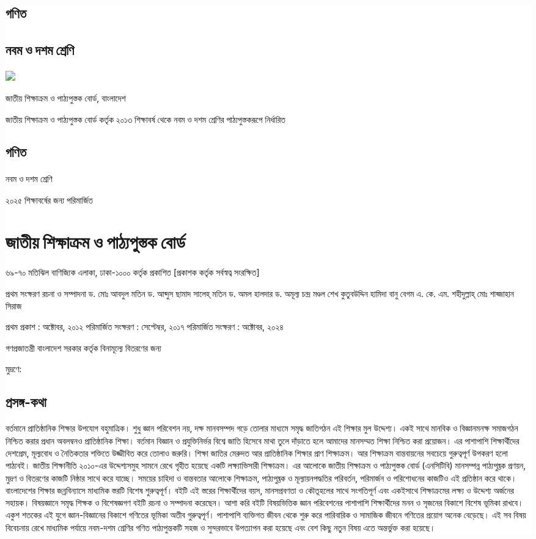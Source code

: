 ## গণিত

## নবম ও দশম শ্রেণি

![](https://cdn.mathpix.com/cropped/2025_09_14_7884f67482dd2f5467e1g-001.jpg?height=1421&width=1349&top_left_y=581&top_left_x=263)

জাতীয় শিক্ষাক্রম ও পাঠ্যপুস্তক বোর্ড, বাংলাদেশ

জাতীয় শিক্ষাক্রম ও পাঠ্যপুস্তক বোর্ড কর্তৃক ২০১৩ শিক্ষাবর্ষ থেকে নবম ও দশম শ্রেণির পাঠ্যপুস্তকরূপে নির্ধারিত

## গণিত

নবম ও দশম শ্রেণি

২০২৫ শিক্ষাবর্ষের জন্য পরিমার্জিত

# জাতীয় শিক্ষাক্রম ও পাঠ্যপুস্তক বোর্ড 

৬৯-৭০ মতিঝিল বাণিজ্যিক এলাকা, ঢাকা-১০০০
কর্তৃক প্রকাশিত
[প্রকাশক কর্তৃক সর্বস্বত্ব সংরক্ষিত]

প্রথম সংক্ষরণ রচনা ও সম্পাদনা
ড. মোঃ আবদুল মতিন
ড. আব্দুস ছামাদ
সালেহ্ মতিন
ড. অমল হালদার
ড. অমূল্য চন্দ্র মণ্ডল
শেখ কুতুবউদ্দিন
হামিদা বানু বেগম
এ. কে. এম. শহীদুল্লাহ্
মোঃ শাহ্জাহান সিরাজ

প্রথম প্রকাশ : অক্টোবর, ২০১২
পরিমার্জিত সংক্ষরণ : সেপ্টেম্বর, ২০১৭
পরিমার্জিত সংক্ষরণ : অক্টোবর, ২০২৪

গণপ্রজাতন্ত্রী বাংলাদেশ সরকার কর্তৃক বিনামূল্যে বিতরণের জন্য

মুদ্রণে:

## প্রসঙ্গ-কথা

বর্তমানে প্রাতিষ্ঠানিক শিক্ষার উপযোগ বহুমাত্রিক। শুধু জ্ঞান পরিবেশন নয়, দক্ষ মানবসম্পদ গড়ে তোলার মাধ্যমে সমৃদ্ধ জাতিগঠন এই শিক্ষার মুল উদ্দেশ্য। একই সাথে মানবিক ও বিজ্ঞানমনক্ষ সমাজগঠন নিশ্চিত করার প্রধান অবলম্বনও প্রাতিষ্ঠানিক শিক্ষা। বর্তমান বিজ্ঞান ও প্রযুক্তিনির্ভর বিশ্বে জাতি হিসেবে মাথা তুলে দাঁড়াতে হলে আমাদের মানসম্মত শিক্ষা নিশ্চিত করা প্রয়োজন। এর পাশাপাশি শিক্ষার্থীদের দেশপ্রেম, মূল্যবোধ ও নৈতিকতার শক্তিতে উজ্জীবিত করে তোলাও জরুরি।
শিক্ষা জাতির মেরুদত আর প্রাতিষ্ঠানিক শিক্ষার প্রাণ শিক্ষাক্রম। আর শিক্ষাক্রম বান্তবায়নের সবচেয়ে গুরুত্বপূর্ণ উপকরণ হলো পাঠ্যবই। জাতীয় শিক্ষানীতি ২০১০-এর উদ্দেশ্যসমুহ সামনে রেখে গৃহীত হয়েছে একটি লক্ষ্যাভিসারী শিক্ষাক্রম। এর আলোকে জাতীয় শিক্ষাক্রম ও পাঠ্যপুস্তক বোর্ড (এনসিটিবি) মানসম্পন্ন পাঠ্যপুষ্তক প্রণয়ন, মুদ্রণ ও বিতরণের কাজটি নিষ্ঠার সাথে করে যাচ্ছে। সময়ের চাহিদা ও বান্তবতার আলোকে শিক্ষাক্রম, পাঠ্যপুষ্তক ও মূল্যায়নপদ্ধতির পরিবর্তন, পরিমার্জন ও পরিশোধনের কাজটিও এই প্রতিষ্ঠান করে থাকে।
বাংলাদেশের শিক্ষার জন্রবিন্যাসে মাধ্যমিক স্তরটি বিশেষ শুরুত্বপূর্ণ। বইটি এই স্তরের শিক্ষার্থীদের বয়স, মানসপ্রবণতা ও কৌতূহলের সাথে সংগতিপূর্ণ এবং একইসাথে শিক্ষাক্রমের লক্ষ্য ও উদ্দেশ্য অর্জনের সহায়ক। বিষয়জ্ঞানে সমৃদ্ধ শিক্ষক ও বিশেষজ্ঞগণ বইটি রচনা ও সম্পাদনা করেছেন। আশা করি বইটি বিষয়ভিত্তিক জ্ঞান পরিবেশনের পাশাপাশি শিক্ষার্থীদের মনন ও সৃজনের বিকাশে বিশেষ ভূমিকা রাখবে।
একুশ শতকের এই যুগে জ্ঞান-বিজ্ঞানের বিকাশে গণিতের ভূমিকা অতীব গুরুত্বপূর্ণ। পাশাপাশি ব্যক্তিগত জীবন থেকে শুরু করে পারিবারিক ও সামাজিক জীবনে গণিতের প্রয়োগ অনেক বেড়েছে। এই সব বিষয় বিবেচনায় রেখে মাধ্যমিক পর্যায়ে নবম-দশম শ্রেণির গণিত পাঠ্যপুন্তকটি সহজ ও সুন্দরভাবে উপত্যাপন করা হয়েছে এবং বেশ কিছু নতুন বিষয় এতে অন্তর্ভুক্ত করা হয়েছে।